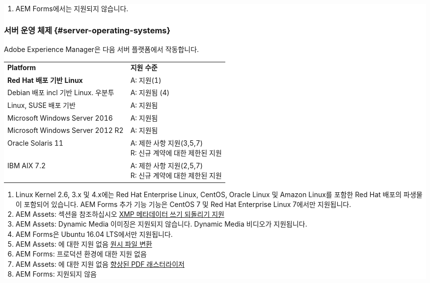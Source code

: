 1. AEM Forms에서는 지원되지 않습니다.

### 서버 운영 체제 {#server-operating-systems}

Adobe Experience Manager은 다음 서버 플랫폼에서 작동합니다.

<table> 
 <tbody> 
  <tr> 
   <td><strong>Platform</strong></td> 
   <td><strong>지원 수준</strong></td> 
  </tr> 
  <tr> 
   <td><strong>Red Hat 배포 기반 Linux</strong></td> 
   <td>A: 지원(1)</td> 
  </tr> 
  <tr> 
   <td>Debian 배포 incl 기반 Linux. 우분투</td> 
   <td>A: 지원됨 (4)</td> 
  </tr> 
  <tr> 
   <td>Linux, SUSE 배포 기반</td> 
   <td>A: 지원됨</td> 
  </tr> 
  <tr> 
   <td>Microsoft Windows Server 2016</td> 
   <td>A: 지원됨</td> 
  </tr> 
  <tr> 
   <td>Microsoft Windows Server 2012 R2</td> 
   <td>A: 지원됨</td> 
  </tr> 
  <tr> 
   <td>Oracle Solaris 11</td> 
   <td>A: 제한 사항 지원(3,5,7)<br /> R: 신규 계약에 대한 제한된 지원</td> 
  </tr> 
  <tr> 
   <td>IBM AIX 7.2</td> 
   <td>A: 제한 사항 지원(2,5,7)<br /> R: 신규 계약에 대한 제한된 지원</td> 
  </tr> 
 </tbody> 
</table>

1. Linux Kernel 2.6, 3.x 및 4.x에는 Red Hat Enterprise Linux, CentOS, Oracle Linux 및 Amazon Linux를 포함한 Red Hat 배포의 파생물이 포함되어 있습니다. AEM Forms 추가 기능 기능은 CentOS 7 및 Red Hat Enterprise Linux 7에서만 지원됩니다.
1. AEM Assets: 섹션을 참조하십시오 [XMP 메타데이터 쓰기 되돌리기 지원](#requirements-for-aem-assets-xmp-metadata-write-back)
1. AEM Assets: Dynamic Media 이미징은 지원되지 않습니다. Dynamic Media 비디오가 지원됩니다.
1. AEM Forms은 Ubuntu 16.04 LTS에서만 지원됩니다.
1. AEM Assets: 에 대한 지원 없음 [원시 파일 변환](/help/assets/camera-raw.md)
1. AEM Forms: 프로덕션 환경에 대한 지원 없음
1. AEM Assets: 에 대한 지원 없음 [향상된 PDF 래스터라이저](/help/assets/aem-pdf-rasterizer.md)
1. AEM Forms: 지원되지 않음
